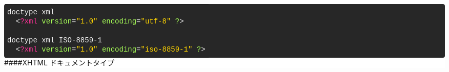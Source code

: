 <div class="colorscripter-code" style="color:#f0f0f0; font-family:Consolas, 'Liberation Mono', Menlo, Courier, monospace !important; position:relative !important; overflow:auto"><table class="colorscripter-code-table" style="margin:0; padding:0; border:none; background-color:#272727; border-radius:4px;" cellspacing="0" cellpadding="0"><tr><td style="padding:6px 0"><div style="margin:0; padding:0; color:#f0f0f0; font-family:Consolas, 'Liberation Mono', Menlo, Courier, monospace !important; line-height:130%"><div style="padding:0 6px; white-space:pre; line-height:130%">doctype&nbsp;xml</div><div style="padding:0 6px; white-space:pre; line-height:130%">&nbsp;&nbsp;<span style="color:#f0f0f0">&lt;</span><span style="color:#ff3399">?xml</span>&nbsp;<span style="color:#a8ff58">version</span>=<span style="color:#ffd500">"1.0"</span><span style="color:#a8ff58"></span>&nbsp;<span style="color:#a8ff58">encoding</span>=<span style="color:#ffd500">"utf-8"</span><span style="color:#a8ff58"></span>&nbsp;<span style="color:#a8ff58">?</span><span style="color:#f0f0f0">&gt;</span></div><div style="padding:0 6px; white-space:pre; line-height:130%">&nbsp;</div><div style="padding:0 6px; white-space:pre; line-height:130%">doctype&nbsp;xml&nbsp;ISO-8859-1</div><div style="padding:0 6px; white-space:pre; line-height:130%">&nbsp;&nbsp;<span style="color:#f0f0f0">&lt;</span><span style="color:#ff3399">?xml</span>&nbsp;<span style="color:#a8ff58">version</span>=<span style="color:#ffd500">"1.0"</span><span style="color:#a8ff58"></span>&nbsp;<span style="color:#a8ff58">encoding</span>=<span style="color:#ffd500">"iso-8859-1"</span><span style="color:#a8ff58"></span>&nbsp;<span style="color:#a8ff58">?</span><span style="color:#f0f0f0">&gt;</span></div></div></td></tr></table></div>
####XHTML ドキュメントタイプ